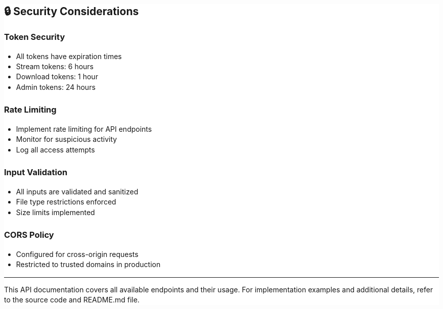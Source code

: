 ## 🔒 Security Considerations

### Token Security
- All tokens have expiration times
- Stream tokens: 6 hours
- Download tokens: 1 hour
- Admin tokens: 24 hours

### Rate Limiting
- Implement rate limiting for API endpoints
- Monitor for suspicious activity
- Log all access attempts

### Input Validation
- All inputs are validated and sanitized
- File type restrictions enforced
- Size limits implemented

### CORS Policy
- Configured for cross-origin requests
- Restricted to trusted domains in production

---

This API documentation covers all available endpoints and their usage. For implementation examples and additional details, refer to the source code and README.md file.

